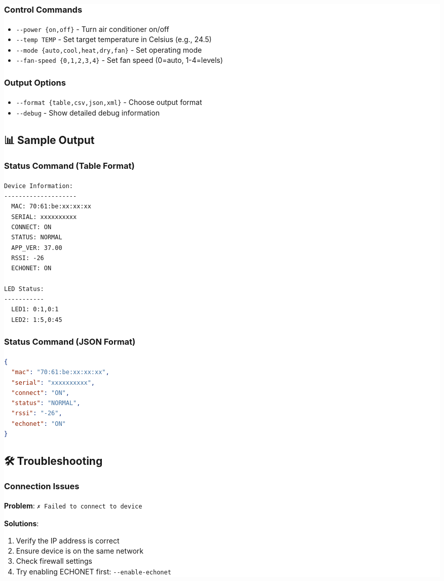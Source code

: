 ### Control Commands  
- `--power {on,off}` - Turn air conditioner on/off
- `--temp TEMP` - Set target temperature in Celsius (e.g., 24.5)
- `--mode {auto,cool,heat,dry,fan}` - Set operating mode
- `--fan-speed {0,1,2,3,4}` - Set fan speed (0=auto, 1-4=levels)

### Output Options
- `--format {table,csv,json,xml}` - Choose output format
- `--debug` - Show detailed debug information

## 📊 Sample Output

### Status Command (Table Format)
```
Device Information:
--------------------
  MAC: 70:61:be:xx:xx:xx
  SERIAL: xxxxxxxxxx
  CONNECT: ON
  STATUS: NORMAL
  APP_VER: 37.00
  RSSI: -26
  ECHONET: ON

LED Status:
-----------
  LED1: 0:1,0:1
  LED2: 1:5,0:45
```

### Status Command (JSON Format)
```json
{
  "mac": "70:61:be:xx:xx:xx",
  "serial": "xxxxxxxxxx",
  "connect": "ON",
  "status": "NORMAL",
  "rssi": "-26",
  "echonet": "ON"
}
```

## 🛠️ Troubleshooting

### Connection Issues

**Problem**: `✗ Failed to connect to device`

**Solutions**:
1. Verify the IP address is correct
2. Ensure device is on the same network
3. Check firewall settings
4. Try enabling ECHONET first: `--enable-echonet`
